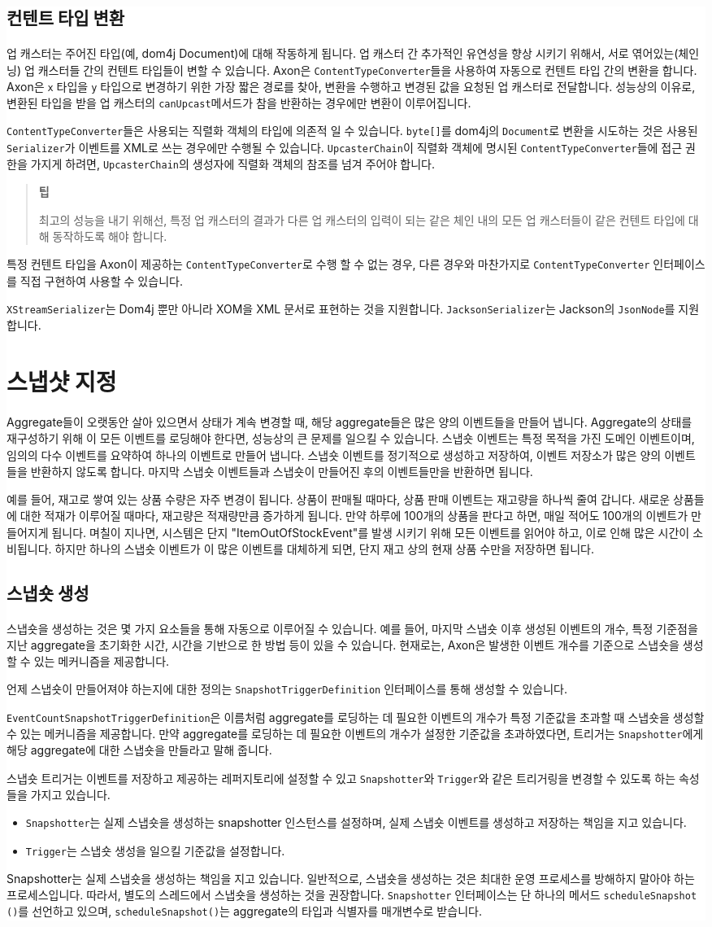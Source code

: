 
컨텐트 타입 변환
-----------------------

업 캐스터는 주어진 타입(예, dom4j Document)에 대해 작동하게 됩니다. 업 캐스터 간 추가적인 유연성을 향상 시키기 위해서, 서로 엮어있는(체인닝) 업 캐스터들 간의 컨텐트 타입들이 변할 수 있습니다. Axon은 `ContentTypeConverter`들을 사용하여 자동으로 컨텐트 타입 간의 변환을 합니다. Axon은 `x` 타입을 `y` 타입으로 변경하기 위한 가장 짧은 경로를 찾아, 변환을 수행하고 변경된 값을 요청된 업 캐스터로 전달합니다. 성능상의 이유로, 변환된 타입을 받을 업 캐스터의 `canUpcast`메서드가 참을 반환하는 경우에만 변환이 이루어집니다.

`ContentTypeConverter`들은 사용되는 직렬화 객체의 타입에 의존적 일 수 있습니다. `byte[]`를 dom4j의 `Document`로 변환을 시도하는 것은 사용된 `Serializer`가 이벤트를 XML로 쓰는 경우에만 수행될 수 있습니다. `UpcasterChain`이 직렬화 객체에 명시된 `ContentTypeConverter`들에 접근 권한을 가지게 하려면, `UpcasterChain`의 생성자에 직렬화 객체의 참조를 넘겨 주어야 합니다.

> **팁**
>
> 최고의 성능을 내기 위해선, 특정 업 캐스터의 결과가 다른 업 캐스터의 입력이 되는 같은 체인 내의 모든 업 캐스터들이 같은 컨텐트 타입에 대해 동작하도록 해야 합니다.

특정 컨텐트 타입을 Axon이 제공하는 `ContentTypeConverter`로 수행 할 수 없는 경우, 다른 경우와 마찬가지로 `ContentTypeConverter` 인터페이스를 직접 구현하여 사용할 수 있습니다.

`XStreamSerializer`는 Dom4j 뿐만 아니라 XOM을 XML 문서로 표현하는 것을 지원합니다. `JacksonSerializer`는 Jackson의 `JsonNode`를 지원합니다.

스냅샷 지정
============

Aggregate들이 오랫동안 살아 있으면서 상태가 계속 변경할 때, 해당 aggregate들은 많은 양의 이벤트들을 만들어 냅니다. Aggregate의 상태를 재구성하기 위해 이 모든 이벤트를 로딩해야 한다면, 성능상의 큰 문제를 일으킬 수 있습니다. 스냅숏 이벤트는 특정 목적을 가진 도메인 이벤트이며, 임의의 다수 이벤트를 요약하여 하나의 이벤트로 만들어 냅니다. 스냅숏 이벤트를 정기적으로 생성하고 저장하여, 이벤트 저장소가 많은 양의 이벤트들을 반환하지 않도록 합니다. 마지막 스냅숏 이벤트들과 스냅숏이 만들어진 후의 이벤트들만을 반환하면 됩니다.

예를 들어, 재고로 쌓여 있는 상품 수량은 자주 변경이 됩니다. 상품이 판매될 때마다, 상품 판매 이벤트는 재고량을 하나씩 줄여 갑니다. 새로운 상품들에 대한 적재가 이루어질 때마다, 재고량은 적재량만큼 증가하게 됩니다. 만약 하루에 100개의 상품을 판다고 하면, 매일 적어도 100개의 이벤트가 만들어지게 됩니다. 며칠이 지나면, 시스템은 단지 "ItemOutOfStockEvent"를 발생 시키기 위해 모든 이벤트를 읽어야 하고, 이로 인해 많은 시간이 소비됩니다. 하지만 하나의 스냅숏 이벤트가 이 많은 이벤트를 대체하게 되면, 단지 재고 상의 현재 상품 수만을 저장하면 됩니다.

스냅숏 생성
-------------------

스냅숏을 생성하는 것은 몇 가지 요소들을 통해 자동으로 이루어질 수 있습니다. 예를 들어, 마지막 스냅숏 이후 생성된 이벤트의 개수, 특정 기준점을 지난 aggregate을 초기화한 시간, 시간을 기반으로 한 방법 등이 있을 수 있습니다. 현재로는, Axon은 발생한 이벤트 개수를 기준으로 스냅숏을 생성할 수 있는 메커니즘을 제공합니다.

언제 스냅숏이 만들어져야 하는지에 대한 정의는 `SnapshotTriggerDefinition` 인터페이스를 통해 생성할 수 있습니다.

`EventCountSnapshotTriggerDefinition`은 이름처럼 aggregate를 로딩하는 데 필요한 이벤트의 개수가 특정 기준값을 초과할 때 스냅숏을 생성할 수 있는 메커니즘을 제공합니다. 만약 aggregate를 로딩하는 데 필요한 이벤트의 개수가 설정한 기준값을 초과하였다면, 트리거는 `Snapshotter`에게 해당 aggregate에 대한 스냅숏을 만들라고 말해 줍니다.

스냅숏 트리거는 이벤트를 저장하고 제공하는 레퍼지토리에 설정할 수 있고 `Snapshotter`와 `Trigger`와 같은 트리거링을 변경할 수 있도록 하는 속성들을 가지고 있습니다.

-   `Snapshotter`는 실제 스냅숏을 생성하는 snapshotter 인스턴스를 설정하며, 실제 스냅숏 이벤트를 생성하고 저장하는 책임을 지고 있습니다.

-   `Trigger`는 스냅숏 생성을 일으킬 기준값을 설정합니다.

Snapshotter는 실제 스냅숏을 생성하는 책임을 지고 있습니다. 일반적으로, 스냅숏을 생성하는 것은 최대한 운영 프로세스를 방해하지 말아야 하는 프로세스입니다. 따라서, 별도의 스레드에서 스냅숏을 생성하는 것을 권장합니다. `Snapshotter` 인터페이스는 단 하나의 메서드 `scheduleSnapshot()`를 선언하고 있으며, `scheduleSnapshot()`는 aggregate의 타입과 식별자를 매개변수로 받습니다.
